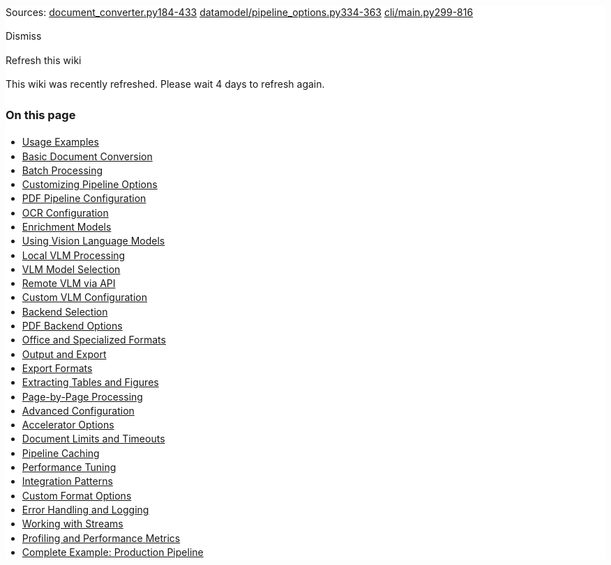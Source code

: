 ```
```

Sources: [document\_converter.py184-433](https://github.com/docling-project/docling/blob/f7244a43/document_converter.py#L184-L433) [datamodel/pipeline\_options.py334-363](https://github.com/docling-project/docling/blob/f7244a43/datamodel/pipeline_options.py#L334-L363) [cli/main.py299-816](https://github.com/docling-project/docling/blob/f7244a43/cli/main.py#L299-L816)

Dismiss

Refresh this wiki

This wiki was recently refreshed. Please wait 4 days to refresh again.

### On this page

- [Usage Examples](#usage-examples.md)
- [Basic Document Conversion](#basic-document-conversion.md)
- [Batch Processing](#batch-processing.md)
- [Customizing Pipeline Options](#customizing-pipeline-options.md)
- [PDF Pipeline Configuration](#pdf-pipeline-configuration.md)
- [OCR Configuration](#ocr-configuration.md)
- [Enrichment Models](#enrichment-models.md)
- [Using Vision Language Models](#using-vision-language-models.md)
- [Local VLM Processing](#local-vlm-processing.md)
- [VLM Model Selection](#vlm-model-selection.md)
- [Remote VLM via API](#remote-vlm-via-api.md)
- [Custom VLM Configuration](#custom-vlm-configuration.md)
- [Backend Selection](#backend-selection.md)
- [PDF Backend Options](#pdf-backend-options.md)
- [Office and Specialized Formats](#office-and-specialized-formats.md)
- [Output and Export](#output-and-export.md)
- [Export Formats](#export-formats.md)
- [Extracting Tables and Figures](#extracting-tables-and-figures.md)
- [Page-by-Page Processing](#page-by-page-processing.md)
- [Advanced Configuration](#advanced-configuration.md)
- [Accelerator Options](#accelerator-options.md)
- [Document Limits and Timeouts](#document-limits-and-timeouts.md)
- [Pipeline Caching](#pipeline-caching.md)
- [Performance Tuning](#performance-tuning.md)
- [Integration Patterns](#integration-patterns.md)
- [Custom Format Options](#custom-format-options.md)
- [Error Handling and Logging](#error-handling-and-logging.md)
- [Working with Streams](#working-with-streams.md)
- [Profiling and Performance Metrics](#profiling-and-performance-metrics.md)
- [Complete Example: Production Pipeline](#complete-example-production-pipeline.md)
